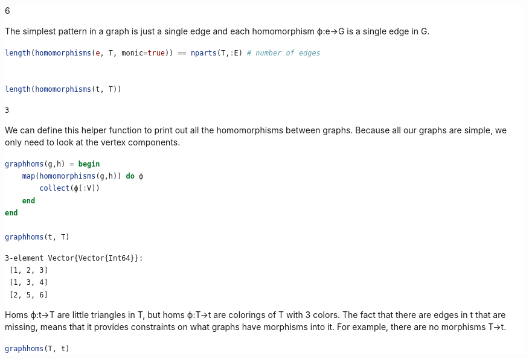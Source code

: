 <g id="edge6" class="edge">
<title>n5&#45;&gt;n6</title>
<path fill="none" stroke="black" d="M194.35,-115.68C208.85,-110.46 238.02,-99.67 262.07,-88.91 266.82,-86.78 271.93,-84.25 276.45,-81.94"/>
<polygon fill="black" stroke="black" points="277.44,-83.4 281.07,-79.54 275.83,-80.29 277.44,-83.4"/>
<text text-anchor="middle" x="223.46" y="-111.71" font-family="Times,serif" font-size="14.00">6</text>
</g>
</g>
</svg>


The simplest pattern in a graph is just a single edge and each homomorphism ϕ:e→G is a single edge in G.


```julia
length(homomorphisms(e, T, monic=true)) == nparts(T,:E) # number of edges


length(homomorphisms(t, T))
```


```
3
```


We can define this helper function to print out all the homomorphisms between graphs. Because all our graphs are simple, we only need to look at the vertex components.


```julia
graphhoms(g,h) = begin
    map(homomorphisms(g,h)) do ϕ
        collect(ϕ[:V])
    end
end

graphhoms(t, T)
```


```
3-element Vector{Vector{Int64}}:
 [1, 2, 3]
 [1, 3, 4]
 [2, 5, 6]
```


Homs ϕ:t→T are little triangles in T, but homs ϕ:T→t are colorings of T with 3 colors. The fact that there are edges in t that are missing, means that it provides constraints on what graphs have morphisms into it. For example, there are no morphisms T→t.


```julia
graphhoms(T, t)
```
